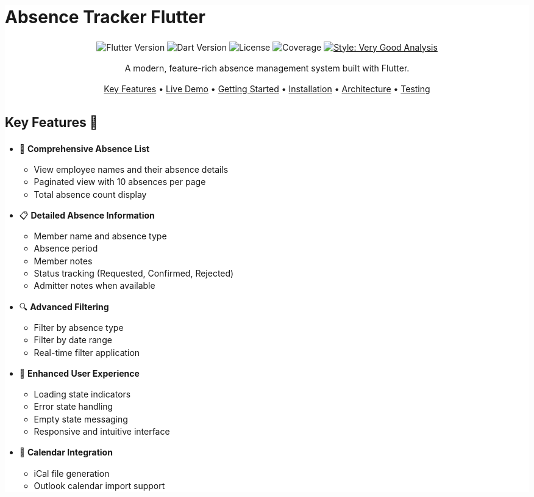 # Absence Tracker Flutter

<div align="center">

![Flutter Version](https://img.shields.io/badge/Flutter-3.x-blue)
![Dart Version](https://img.shields.io/badge/Dart-3.x-blue)
![License](https://img.shields.io/badge/License-MIT-green)
![Coverage](https://img.shields.io/badge/Coverage-24%25-red)
[![Style: Very Good Analysis](https://img.shields.io/badge/Style-Very%20Good%20Analysis-B22C89.svg)](https://pub.dev/packages/very_good_analysis)

A modern, feature-rich absence management system built with Flutter.

[Key Features](#key-features-) •
[Live Demo](#live-demo-) •
[Getting Started](#getting-started-) •
[Installation](#installation-) •
[Architecture](#architecture-) •
[Testing](#testing-)

</div>

## Key Features 📱

- 👥 **Comprehensive Absence List**
  - View employee names and their absence details
  - Paginated view with 10 absences per page
  - Total absence count display
  
- 📋 **Detailed Absence Information**
  - Member name and absence type
  - Absence period
  - Member notes
  - Status tracking (Requested, Confirmed, Rejected)
  - Admitter notes when available

- 🔍 **Advanced Filtering**
  - Filter by absence type
  - Filter by date range
  - Real-time filter application

- 💫 **Enhanced User Experience**
  - Loading state indicators
  - Error state handling
  - Empty state messaging
  - Responsive and intuitive interface

- 📅 **Calendar Integration**
  - iCal file generation
  - Outlook calendar import support
